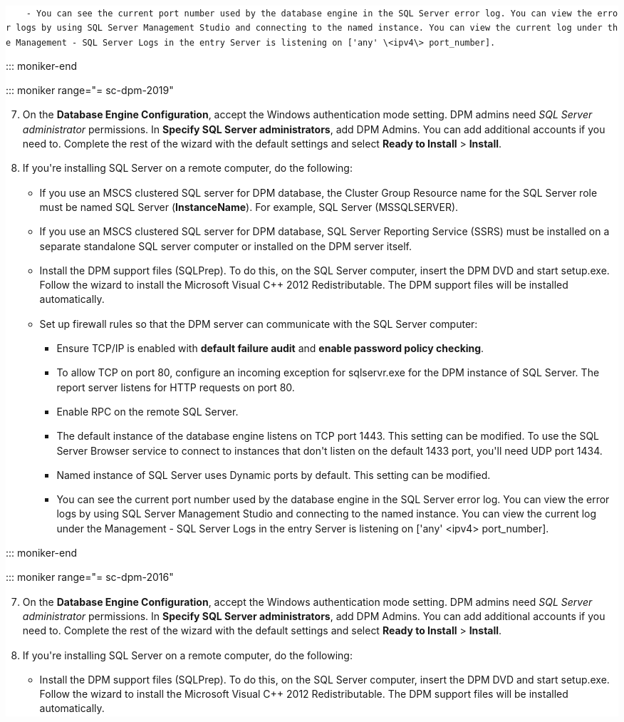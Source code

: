         - You can see the current port number used by the database engine in the SQL Server error log. You can view the error logs by using SQL Server Management Studio and connecting to the named instance. You can view the current log under the Management - SQL Server Logs in the entry Server is listening on ['any' \<ipv4\> port_number].

::: moniker-end

::: moniker range="= sc-dpm-2019"

7. On the **Database Engine Configuration**, accept the Windows authentication mode setting. DPM admins need *SQL Server administrator* permissions. In **Specify SQL Server administrators**, add DPM Admins. You can add additional accounts if you need to. Complete the rest of the wizard with the default settings and select **Ready to Install** > **Install**.

8. If you're installing SQL Server on a remote computer, do the following:

    - If you use an MSCS clustered SQL server for DPM database, the Cluster Group Resource name for the SQL Server role must be named SQL Server (**InstanceName**). For example, SQL Server (MSSQLSERVER).
    - If you use an MSCS clustered SQL server for DPM database, SQL Server Reporting Service (SSRS) must be installed on a separate standalone SQL server computer or installed on the DPM server itself.
    - Install the DPM support files (SQLPrep). To do this, on the SQL Server computer, insert the DPM DVD and start setup.exe. Follow the wizard to install the Microsoft Visual C++ 2012 Redistributable. The DPM support files will be installed automatically.

    - Set up firewall rules so that the DPM server can communicate with the SQL Server computer:

        - Ensure TCP/IP is enabled with **default failure audit** and **enable password policy checking**.

        - To allow TCP on port 80, configure an incoming exception for sqlservr.exe for the DPM instance of SQL Server.
            The report server listens for HTTP requests on port 80.

        - Enable RPC on the remote SQL Server.

        - The default instance of the database engine listens on TCP port 1443. This setting can be modified. To use the SQL Server Browser service to connect to instances that don't listen on the default 1433 port, you'll need UDP port 1434.

        - Named instance of SQL Server uses Dynamic ports by default. This setting can be modified.

        - You can see the current port number used by the database engine in the SQL Server error log. You can view the error logs by using SQL Server Management Studio and connecting to the named instance. You can view the current log under the Management - SQL Server Logs in the entry Server is listening on ['any' \<ipv4\> port_number].

::: moniker-end

::: moniker range="= sc-dpm-2016"

7. On the **Database Engine Configuration**, accept the Windows authentication mode setting. DPM admins need *SQL Server administrator* permissions. In **Specify SQL Server administrators**, add DPM Admins. You can add additional accounts if you need to. Complete the rest of the wizard with the default settings and select **Ready to Install** > **Install**.

8. If you're installing SQL Server on a remote computer, do the following:

    - Install the DPM support files (SQLPrep). To do this, on the SQL Server computer, insert the DPM DVD and start setup.exe. Follow the wizard to install the Microsoft Visual C++ 2012 Redistributable. The DPM support files will be installed automatically.
